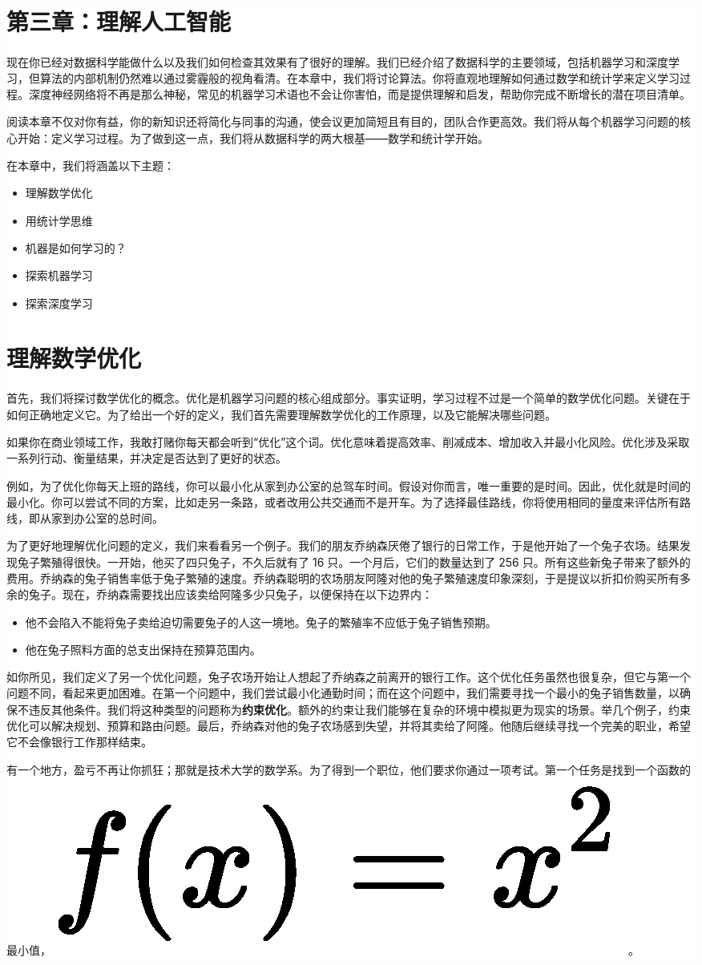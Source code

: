 # 第三章：理解人工智能

现在你已经对数据科学能做什么以及我们如何检查其效果有了很好的理解。我们已经介绍了数据科学的主要领域，包括机器学习和深度学习，但算法的内部机制仍然难以通过雾霾般的视角看清。在本章中，我们将讨论算法。你将直观地理解如何通过数学和统计学来定义学习过程。深度神经网络将不再是那么神秘，常见的机器学习术语也不会让你害怕，而是提供理解和启发，帮助你完成不断增长的潜在项目清单。

阅读本章不仅对你有益，你的新知识还将简化与同事的沟通，使会议更加简短且有目的，团队合作更高效。我们将从每个机器学习问题的核心开始：定义学习过程。为了做到这一点，我们将从数据科学的两大根基——数学和统计学开始。

在本章中，我们将涵盖以下主题：

+   理解数学优化

+   用统计学思维

+   机器是如何学习的？

+   探索机器学习

+   探索深度学习

# 理解数学优化

首先，我们将探讨数学优化的概念。优化是机器学习问题的核心组成部分。事实证明，学习过程不过是一个简单的数学优化问题。关键在于如何正确地定义它。为了给出一个好的定义，我们首先需要理解数学优化的工作原理，以及它能解决哪些问题。

如果你在商业领域工作，我敢打赌你每天都会听到“优化”这个词。优化意味着提高效率、削减成本、增加收入并最小化风险。优化涉及采取一系列行动、衡量结果，并决定是否达到了更好的状态。

例如，为了优化你每天上班的路线，你可以最小化从家到办公室的总驾车时间。假设对你而言，唯一重要的是时间。因此，优化就是时间的最小化。你可以尝试不同的方案，比如走另一条路，或者改用公共交通而不是开车。为了选择最佳路线，你将使用相同的量度来评估所有路线，即从家到办公室的总时间。

为了更好地理解优化问题的定义，我们来看看另一个例子。我们的朋友乔纳森厌倦了银行的日常工作，于是他开始了一个兔子农场。结果发现兔子繁殖得很快。一开始，他买了四只兔子，不久后就有了 16 只。一个月后，它们的数量达到了 256 只。所有这些新兔子带来了额外的费用。乔纳森的兔子销售率低于兔子繁殖的速度。乔纳森聪明的农场朋友阿隆对他的兔子繁殖速度印象深刻，于是提议以折扣价购买所有多余的兔子。现在，乔纳森需要找出应该卖给阿隆多少只兔子，以便保持在以下边界内：

+   他不会陷入不能将兔子卖给迫切需要兔子的人这一境地。兔子的繁殖率不应低于兔子销售预期。

+   他在兔子照料方面的总支出保持在预算范围内。

如你所见，我们定义了另一个优化问题，兔子农场开始让人想起了乔纳森之前离开的银行工作。这个优化任务虽然也很复杂，但它与第一个问题不同，看起来更加困难。在第一个问题中，我们尝试最小化通勤时间；而在这个问题中，我们需要寻找一个最小的兔子销售数量，以确保不违反其他条件。我们将这种类型的问题称为**约束优化**。额外的约束让我们能够在复杂的环境中模拟更为现实的场景。举几个例子，约束优化可以解决规划、预算和路由问题。最后，乔纳森对他的兔子农场感到失望，并将其卖给了阿隆。他随后继续寻找一个完美的职业，希望它不会像银行工作那样结束。

有一个地方，盈亏不再让你抓狂；那就是技术大学的数学系。为了得到一个职位，他们要求你通过一项考试。第一个任务是找到一个函数的最小值，![](img/bddf2c16-f3e3-4ee5-a413-152095024615.png)。
